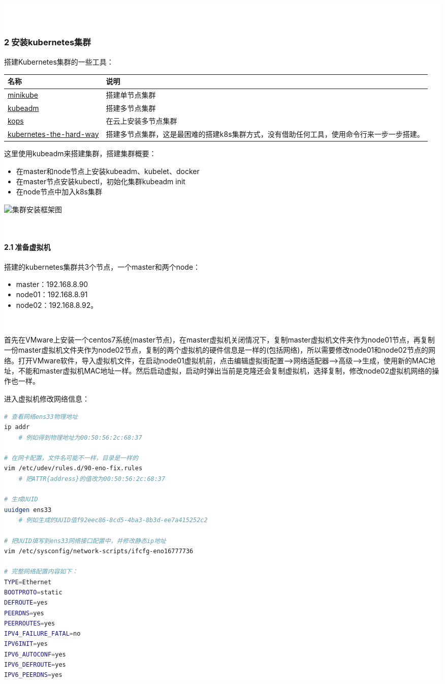 <br><br>

### 2 安装kubernetes集群

搭建Kubernetes集群的一些工具：

| 名称 | 说明 |
| :------ | :------ |
| [minikube](https://github.com/kubernetes/minikube) | 搭建单节点集群 |
| [kubeadm](https://github.com/kubernetes/kubeadm) | 搭建多节点集群  |
| [kops](https://github.com/kubernetes/kops) | 在云上安装多节点集群 |
| [kubernetes-the-hard-way](https://github.com/kelseyhightower/kubernetes-the-hard-way) | 搭建多节点集群，这是最困难的搭建k8s集群方式，没有借助任何工具，使用命令行来一步一步搭建。 |

这里使用kubeadm来搭建集群，搭建集群概要：

- 在master和node节点上安装kubeadm、kubelet、docker
- 在master节点安装kubectl，初始化集群kubeadm init
- 在node节点中加入k8s集群

![集群安装框架图](https://pic.zhuyasen.com/815193_05_%E9%83%A8%E7%BD%B2%E9%9B%86%E7%BE%A4%E6%A1%86%E6%9E%B6.png)

<br>

#### 2.1 准备虚拟机

搭建的kubernetes集群共3个节点，一个master和两个node：

- master：192.168.8.90
- node01：192.168.8.91
- node02：192.168.8.92。

<br>

首先在VMware上安装一个centos7系统(master节点)，在master虚拟机关闭情况下，复制master虚拟机文件夹作为node01节点，再复制一份master虚拟机文件夹作为node02节点，复制的两个虚拟机的硬件信息是一样的(包括网络)，所以需要修改node01和node02节点的网络。打开VMware软件，导入虚拟机文件，在启动node01虚拟机前，点击编辑虚拟街配置-->网络适配器-->高级-->生成，使用新的MAC地址，不能和master虚拟机MAC地址一样。然后启动虚拟，启动时弹出当前是克隆还会复制虚拟机，选择复制，修改node02虚拟机网络的操作也一样。

进入虚拟机修改网络信息：

```bash
# 查看网络ens33物理地址
ip addr
    # 例如得到物理地址为00:50:56:2c:68:37

# 在网卡配置，文件名可能不一样，目录是一样的
vim /etc/udev/rules.d/90-eno-fix.rules
    # 把ATTR{address}的值改为00:50:56:2c:68:37

# 生成UUID
uuidgen ens33
    # 例如生成的UUID值f92eec86-8cd5-4ba3-8b3d-ee7a415252c2

# 把UUID填写到ens33网络接口配置中，并修改静态ip地址
vim /etc/sysconfig/network-scripts/ifcfg-eno16777736

# 完整网络配置内容如下：
TYPE=Ethernet
BOOTPROTO=static
DEFROUTE=yes
PEERDNS=yes
PEERROUTES=yes
IPV4_FAILURE_FATAL=no
IPV6INIT=yes
IPV6_AUTOCONF=yes
IPV6_DEFROUTE=yes
IPV6_PEERDNS=yes
```